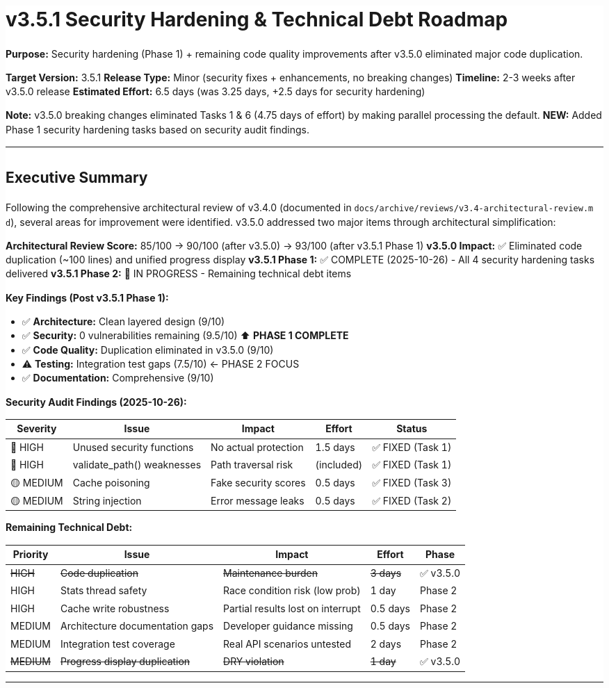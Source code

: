 # v3.5.1 Security Hardening & Technical Debt Roadmap

**Purpose:** Security hardening (Phase 1) + remaining code quality improvements after v3.5.0 eliminated major code duplication.

**Target Version:** 3.5.1
**Release Type:** Minor (security fixes + enhancements, no breaking changes)
**Timeline:** 2-3 weeks after v3.5.0 release
**Estimated Effort:** 6.5 days (was 3.25 days, +2.5 days for security hardening)

**Note:** v3.5.0 breaking changes eliminated Tasks 1 & 6 (4.75 days of effort) by making parallel processing the default.
**NEW:** Added Phase 1 security hardening tasks based on security audit findings.

---

## Executive Summary

Following the comprehensive architectural review of v3.4.0 (documented in `docs/archive/reviews/v3.4-architectural-review.md`), several areas for improvement were identified. v3.5.0 addressed two major items through architectural simplification:

**Architectural Review Score:** 85/100 → 90/100 (after v3.5.0) → 93/100 (after v3.5.1 Phase 1)
**v3.5.0 Impact:** ✅ Eliminated code duplication (~100 lines) and unified progress display
**v3.5.1 Phase 1:** ✅ COMPLETE (2025-10-26) - All 4 security hardening tasks delivered
**v3.5.1 Phase 2:** 🔄 IN PROGRESS - Remaining technical debt items

**Key Findings (Post v3.5.1 Phase 1):**
- ✅ **Architecture:** Clean layered design (9/10)
- ✅ **Security:** 0 vulnerabilities remaining (9.5/10) ⬆️ **PHASE 1 COMPLETE**
- ✅ **Code Quality:** Duplication eliminated in v3.5.0 (9/10)
- ⚠️ **Testing:** Integration test gaps (7.5/10) ← PHASE 2 FOCUS
- ✅ **Documentation:** Comprehensive (9/10)

**Security Audit Findings (2025-10-26):**

| Severity | Issue | Impact | Effort | Status |
|----------|-------|--------|--------|--------|
| 🔴 HIGH | Unused security functions | No actual protection | 1.5 days | ✅ FIXED (Task 1) |
| 🔴 HIGH | validate_path() weaknesses | Path traversal risk | (included) | ✅ FIXED (Task 1) |
| 🟡 MEDIUM | Cache poisoning | Fake security scores | 0.5 days | ✅ FIXED (Task 3) |
| 🟡 MEDIUM | String injection | Error message leaks | 0.5 days | ✅ FIXED (Task 2) |

**Remaining Technical Debt:**

| Priority | Issue | Impact | Effort | Phase |
|----------|-------|--------|--------|-------|
| ~~HIGH~~ | ~~Code duplication~~ | ~~Maintenance burden~~ | ~~3 days~~ | ✅ v3.5.0 |
| HIGH | Stats thread safety | Race condition risk (low prob) | 1 day | Phase 2 |
| HIGH | Cache write robustness | Partial results lost on interrupt | 0.5 days | Phase 2 |
| MEDIUM | Architecture documentation gaps | Developer guidance missing | 0.5 days | Phase 2 |
| MEDIUM | Integration test coverage | Real API scenarios untested | 2 days | Phase 2 |
| ~~MEDIUM~~ | ~~Progress display duplication~~ | ~~DRY violation~~ | ~~1 day~~ | ✅ v3.5.0 |

---